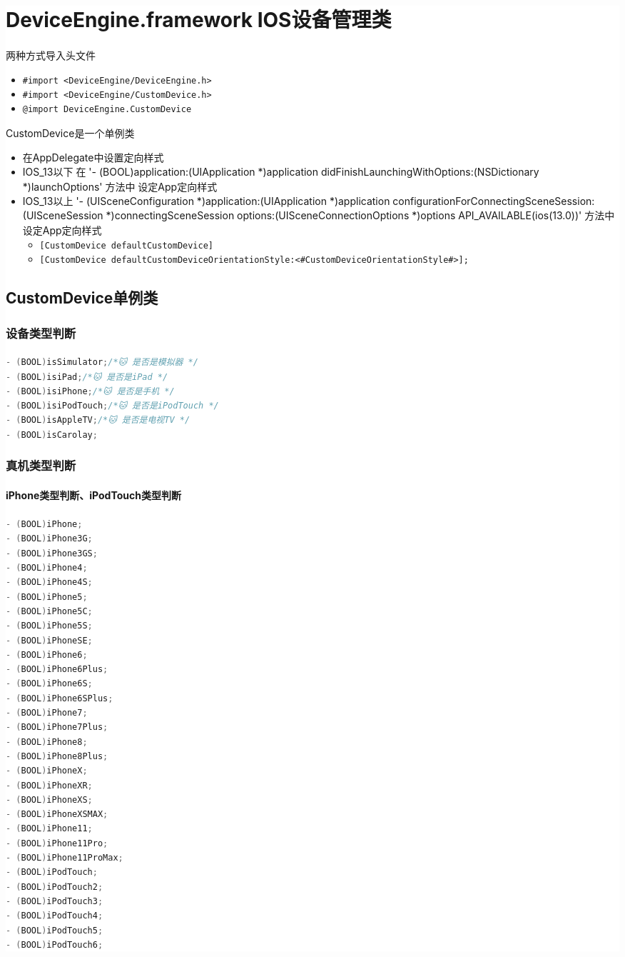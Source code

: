 # DeviceEngine.framework IOS设备管理类

两种方式导入头文件 
- ```#import <DeviceEngine/DeviceEngine.h>```
- ```#import <DeviceEngine/CustomDevice.h>```
- ```@import DeviceEngine.CustomDevice```

CustomDevice是一个单例类

- 在AppDelegate中设置定向样式  
- IOS_13以下 在  '- (BOOL)application:(UIApplication *)application didFinishLaunchingWithOptions:(NSDictionary *)launchOptions' 方法中 设定App定向样式
- IOS_13以上 '- (UISceneConfiguration *)application:(UIApplication *)application configurationForConnectingSceneSession:(UISceneSession *)connectingSceneSession options:(UISceneConnectionOptions *)options  API_AVAILABLE(ios(13.0))' 方法中 设定App定向样式
    - ```[CustomDevice defaultCustomDevice]```
    - ```[CustomDevice defaultCustomDeviceOrientationStyle:<#CustomDeviceOrientationStyle#>];```

## CustomDevice单例类  
### 设备类型判断
```objectivec
- (BOOL)isSimulator;/*🐱 是否是模拟器 */
- (BOOL)isiPad;/*🐱 是否是iPad */
- (BOOL)isiPhone;/*🐱 是否是手机 */
- (BOOL)isiPodTouch;/*🐱 是否是iPodTouch */
- (BOOL)isAppleTV;/*🐱 是否是电视TV */
- (BOOL)isCarolay;
```
### 真机类型判断 
#### iPhone类型判断、iPodTouch类型判断
```objectivec
- (BOOL)iPhone;
- (BOOL)iPhone3G;
- (BOOL)iPhone3GS;
- (BOOL)iPhone4;
- (BOOL)iPhone4S;
- (BOOL)iPhone5;
- (BOOL)iPhone5C;
- (BOOL)iPhone5S;
- (BOOL)iPhoneSE;
- (BOOL)iPhone6;
- (BOOL)iPhone6Plus;
- (BOOL)iPhone6S;
- (BOOL)iPhone6SPlus;
- (BOOL)iPhone7;
- (BOOL)iPhone7Plus;
- (BOOL)iPhone8;
- (BOOL)iPhone8Plus;
- (BOOL)iPhoneX;
- (BOOL)iPhoneXR;
- (BOOL)iPhoneXS;
- (BOOL)iPhoneXSMAX;
- (BOOL)iPhone11;
- (BOOL)iPhone11Pro;
- (BOOL)iPhone11ProMax;
- (BOOL)iPodTouch;
- (BOOL)iPodTouch2;
- (BOOL)iPodTouch3;
- (BOOL)iPodTouch4;
- (BOOL)iPodTouch5;
- (BOOL)iPodTouch6;
```
